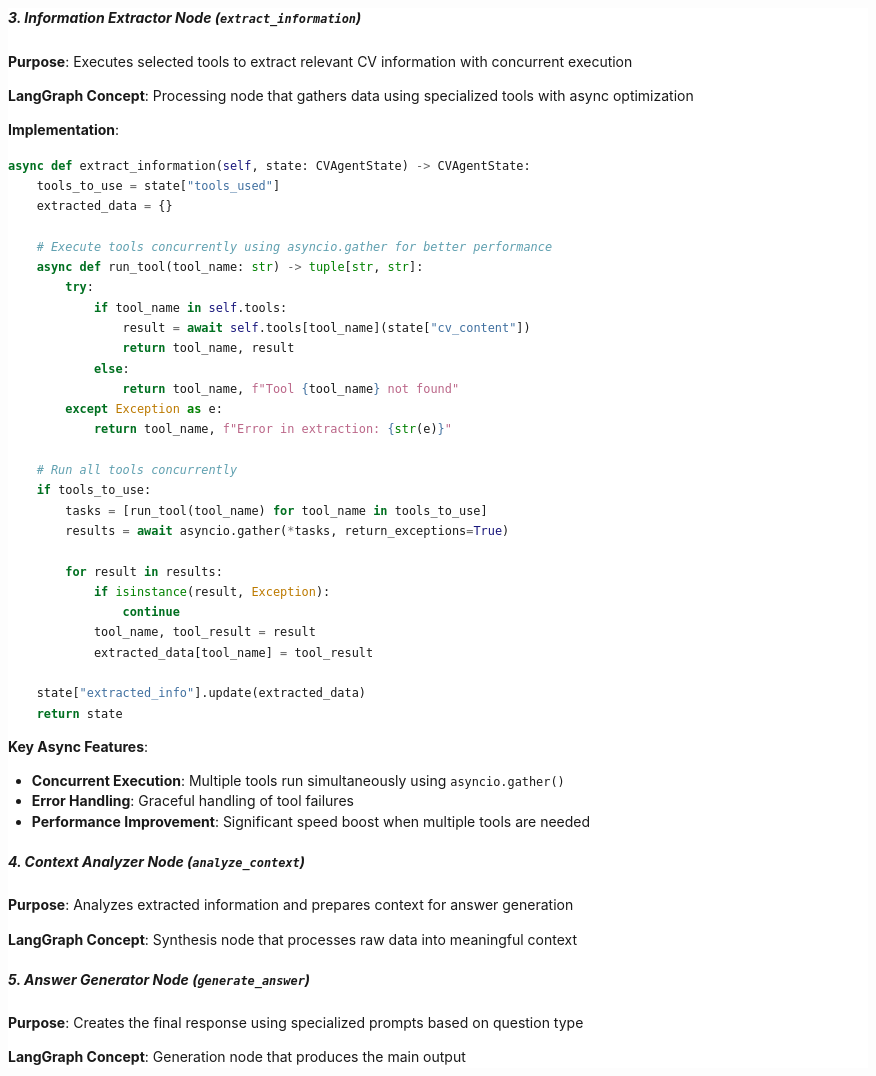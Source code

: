 ##### 3. **Information Extractor Node** (`extract_information`)
**Purpose**: Executes selected tools to extract relevant CV information with concurrent execution

**LangGraph Concept**: Processing node that gathers data using specialized tools with async optimization

**Implementation**:
```python
async def extract_information(self, state: CVAgentState) -> CVAgentState:
    tools_to_use = state["tools_used"]
    extracted_data = {}

    # Execute tools concurrently using asyncio.gather for better performance
    async def run_tool(tool_name: str) -> tuple[str, str]:
        try:
            if tool_name in self.tools:
                result = await self.tools[tool_name](state["cv_content"])
                return tool_name, result
            else:
                return tool_name, f"Tool {tool_name} not found"
        except Exception as e:
            return tool_name, f"Error in extraction: {str(e)}"

    # Run all tools concurrently
    if tools_to_use:
        tasks = [run_tool(tool_name) for tool_name in tools_to_use]
        results = await asyncio.gather(*tasks, return_exceptions=True)
        
        for result in results:
            if isinstance(result, Exception):
                continue
            tool_name, tool_result = result
            extracted_data[tool_name] = tool_result

    state["extracted_info"].update(extracted_data)
    return state
```

**Key Async Features**:
- **Concurrent Execution**: Multiple tools run simultaneously using `asyncio.gather()`
- **Error Handling**: Graceful handling of tool failures
- **Performance Improvement**: Significant speed boost when multiple tools are needed

##### 4. **Context Analyzer Node** (`analyze_context`)
**Purpose**: Analyzes extracted information and prepares context for answer generation

**LangGraph Concept**: Synthesis node that processes raw data into meaningful context

##### 5. **Answer Generator Node** (`generate_answer`)
**Purpose**: Creates the final response using specialized prompts based on question type

**LangGraph Concept**: Generation node that produces the main output
